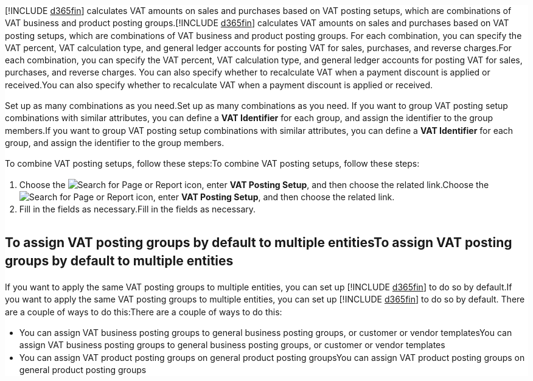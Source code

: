 <span data-ttu-id="eea38-154">[!INCLUDE [d365fin](includes/d365fin_md.md)] calculates VAT amounts on sales and purchases based on VAT posting setups, which are combinations of VAT business and product posting groups.</span><span class="sxs-lookup"><span data-stu-id="eea38-154">[!INCLUDE [d365fin](includes/d365fin_md.md)] calculates VAT amounts on sales and purchases based on VAT posting setups, which are combinations of VAT business and product posting groups.</span></span> <span data-ttu-id="eea38-155">For each combination, you can specify the VAT percent, VAT calculation type, and general ledger accounts for posting VAT for sales, purchases, and reverse charges.</span><span class="sxs-lookup"><span data-stu-id="eea38-155">For each combination, you can specify the VAT percent, VAT calculation type, and general ledger accounts for posting VAT for sales, purchases, and reverse charges.</span></span> <span data-ttu-id="eea38-156">You can also specify whether to recalculate VAT when a payment discount is applied or received.</span><span class="sxs-lookup"><span data-stu-id="eea38-156">You can also specify whether to recalculate VAT when a payment discount is applied or received.</span></span>  

<span data-ttu-id="eea38-157">Set up as many combinations as you need.</span><span class="sxs-lookup"><span data-stu-id="eea38-157">Set up as many combinations as you need.</span></span> <span data-ttu-id="eea38-158">If you want to group VAT posting setup combinations with similar attributes, you can define a **VAT Identifier** for each group, and assign the identifier to the group members.</span><span class="sxs-lookup"><span data-stu-id="eea38-158">If you want to group VAT posting setup combinations with similar attributes, you can define a **VAT Identifier** for each group, and assign the identifier to the group members.</span></span>

<span data-ttu-id="eea38-159">To combine VAT posting setups, follow these steps:</span><span class="sxs-lookup"><span data-stu-id="eea38-159">To combine VAT posting setups, follow these steps:</span></span>

1. <span data-ttu-id="eea38-160">Choose the ![Search for Page or Report](media/ui-search/search_small.png "Search for Page or Report icon") icon, enter **VAT Posting Setup**, and then choose the related link.</span><span class="sxs-lookup"><span data-stu-id="eea38-160">Choose the ![Search for Page or Report](media/ui-search/search_small.png "Search for Page or Report icon") icon, enter **VAT Posting Setup**, and then choose the related link.</span></span>
2. <span data-ttu-id="eea38-161">Fill in the fields as necessary.</span><span class="sxs-lookup"><span data-stu-id="eea38-161">Fill in the fields as necessary.</span></span>

## <a name="to-assign-vat-posting-groups-by-default-to-multiple-entities"></a><span data-ttu-id="eea38-162">To assign VAT posting groups by default to multiple entities</span><span class="sxs-lookup"><span data-stu-id="eea38-162">To assign VAT posting groups by default to multiple entities</span></span>
<span data-ttu-id="eea38-163">If you want to apply the same VAT posting groups to multiple entities, you can set up [!INCLUDE [d365fin](includes/d365fin_md.md)] to do so by default.</span><span class="sxs-lookup"><span data-stu-id="eea38-163">If you want to apply the same VAT posting groups to multiple entities, you can set up [!INCLUDE [d365fin](includes/d365fin_md.md)] to do so by default.</span></span> <span data-ttu-id="eea38-164">There are a couple of ways to do this:</span><span class="sxs-lookup"><span data-stu-id="eea38-164">There are a couple of ways to do this:</span></span>

* <span data-ttu-id="eea38-165">You can assign VAT business posting groups to general business posting groups, or customer or vendor templates</span><span class="sxs-lookup"><span data-stu-id="eea38-165">You can assign VAT business posting groups to general business posting groups, or customer or vendor templates</span></span> 
* <span data-ttu-id="eea38-166">You can assign VAT product posting groups on general product posting groups</span><span class="sxs-lookup"><span data-stu-id="eea38-166">You can assign VAT product posting groups on general product posting groups</span></span>  
